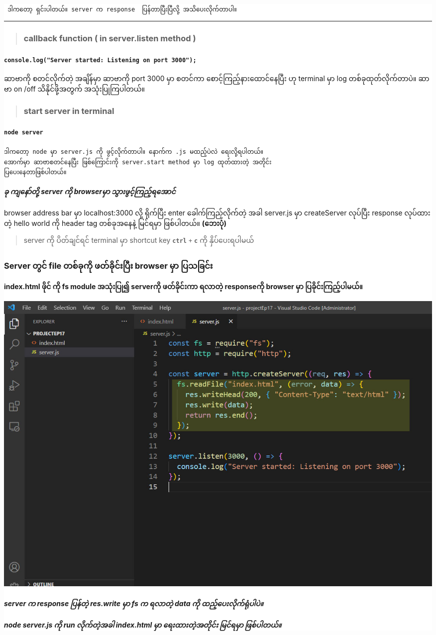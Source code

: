      ဒါကတော့ ရှင်းပါတယ်။ server က response  ပြန်တာပြီးပြီလို့ အသိပေးလိုက်တာပါ။
----
>### callback function ( in server.listen method )
#### `console.log("Server started: Listening on port 3000");`
ဆာဗာကို စတင်လိုက်တဲ့ အချိန်မှာ ဆာဗာကို port 3000 မှာ စတင်ကာ စောင့်ကြည့်နားထောင်နေပြီး ဟု
terminal မှာ log တစ်ခုထုတ်လိုက်တာပဲ။ ဆာဗာ on /off သိနိုင်ဖို့အတွက် အသုံးပြုကြပါတယ်။


>### start server in terminal 
#### `node server`

    ဒါကတော့ node မှာ server.js ကို ဖွင့်လိုက်တာပါ။ နောက်က .js မထည့်ပဲလဲ ရေးလို့ရပါတယ်။
    အောက်မှာ ဆာဗာစတင်နေပြီး ဖြစ်ကြောင်းကို server.start method မှာ log ထုတ်ထားတဲ့ အတိုင်း
    ပြပေးနေတာဖြစ်ပါတယ်။
##### ခု ကျနော်တို့ server ကို browserမှာ သွားဖွင့်ကြည့်ရအောင်
browser address bar မှာ localhost:3000 လို့ ရိုက်ပြီး enter  ခေါက်ကြည့်လိုက်တဲ့ အခါ
server.js မှာ createServer လုပ်ပြီး response လုပ်ထားတဲ့ hello world ကို header tag တစ်ခုအနေနဲ့
မြင်ရမှာ ဖြစ်ပါတယ်။ **(ဘေးပုံ)**

>server ကို ပိတ်ချင်ရင် terminal မှာ shortcut key **`ctrl`**  `+` **`c`** ကို နှိပ်ပေးရပါမယ်
##
### Server တွင် file တစ်ခုကို ဖတ်ခိုင်းပြီး browser မှာ ပြသခြင်း
#### index.html ဖိုင် ကို fs module အသုံးပြု၍ serverကို ဖတ်ခိုင်းကာ ရလာတဲ့ responseကို browser မှာ ပြခိုင်းကြည့်ပါမယ်။
![enter image description here](https://github.com/Aungtat/MSquareFullstackCourseSummary/blob/main/nodeserver2.jpg?raw=true)
##### server က response ပြန်တဲ့ res.write မှာ fs က ရလာတဲ့ data ကို ထည့်ပေးလိုက်ရုံပါပဲ။
##### node server.js ကို run လိုက်တဲ့အခါ index.html မှာ ရေးထားတဲ့အတိုင်း မြင်ရမှာ ဖြစ်ပါတယ်။